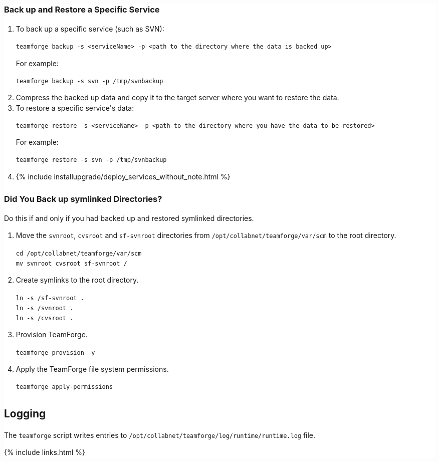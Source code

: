 ### Back up and Restore a Specific Service
1. To back up a specific service (such as SVN):
   ```shell
   teamforge backup -s <serviceName> -p <path to the directory where the data is backed up>
   ````
   For example:
   ```shell
   teamforge backup -s svn -p /tmp/svnbackup
   ````   
2. Compress the backed up data and copy it to the target server where you want to restore the data. 
3. To restore a specific service's data:
   ```shell
   teamforge restore -s <serviceName> -p <path to the directory where you have the data to be restored>
   ````
   For example:
   ```shell
   teamforge restore -s svn -p /tmp/svnbackup
   ````     
4. {% include installupgrade/deploy_services_without_note.html %}     

### Did You Back up symlinked Directories?

Do this if and only if you had backed up and restored symlinked directories.

1. Move the `svnroot`, `cvsroot` and `sf-svnroot` directories from `/opt/collabnet/teamforge/var/scm` to the root directory.

   ```shell
   cd /opt/collabnet/teamforge/var/scm
   mv svnroot cvsroot sf-svnroot /
   ````
2. Create symlinks to the root directory.
   ```shell
   ln -s /sf-svnroot .
   ln -s /svnroot .
   ln -s /cvsroot .
   ````
3. Provision TeamForge. 
   ```shell
   teamforge provision -y
   ````
4. Apply the TeamForge file system permissions.
   ```shell
   teamforge apply-permissions
   ````


## Logging

The `teamforge` script writes entries to `/opt/collabnet/teamforge/log/runtime/runtime.log` file.


{% include links.html %}